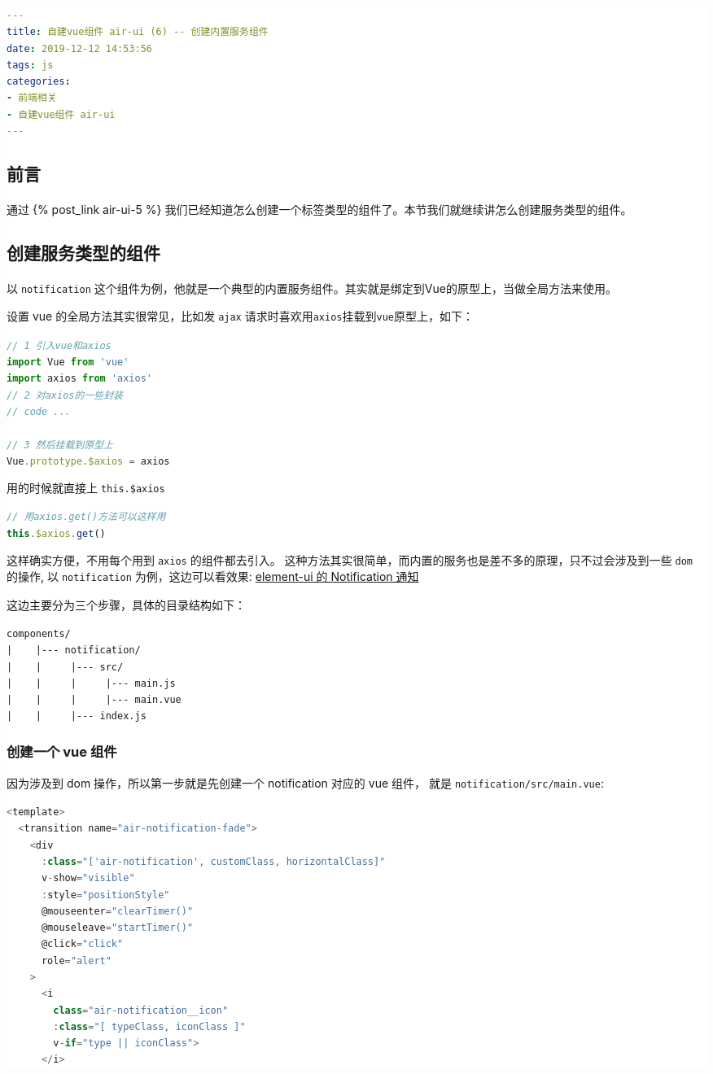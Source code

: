 ```yaml
---
title: 自建vue组件 air-ui (6) -- 创建内置服务组件
date: 2019-12-12 14:53:56
tags: js
categories: 
- 前端相关
- 自建vue组件 air-ui
---
```

## 前言
通过 {% post_link air-ui-5 %} 我们已经知道怎么创建一个标签类型的组件了。本节我们就继续讲怎么创建服务类型的组件。

## 创建服务类型的组件
以 `notification` 这个组件为例，他就是一个典型的内置服务组件。其实就是绑定到Vue的原型上，当做全局方法来使用。

设置 vue 的全局方法其实很常见，比如发 `ajax` 请求时喜欢用`axios`挂载到`vue`原型上，如下：
```javascript
// 1 引入vue和axios
import Vue from 'vue'
import axios from 'axios'
// 2 对axios的一些封装
// code ...

// 3 然后挂载到原型上
Vue.prototype.$axios = axios
```
用的时候就直接上 `this.$axios`
```javascript
// 用axios.get()方法可以这样用
this.$axios.get()
```

这样确实方便，不用每个用到 `axios` 的组件都去引入。 这种方法其实很简单，而内置的服务也是差不多的原理，只不过会涉及到一些 `dom` 的操作, 以 `notification` 为例，这边可以看效果: [element-ui 的 Notification 通知](https://element.eleme.io/#/zh-CN/component/notification)

这边主要分为三个步骤，具体的目录结构如下：
```
components/
|    |--- notification/
|    |     |--- src/
|    |     |     |--- main.js
|    |     |     |--- main.vue
|    |     |--- index.js
```
### 创建一个 vue 组件
因为涉及到 dom 操作，所以第一步就是先创建一个 notification 对应的 vue 组件， 就是 `notification/src/main.vue`:
```javascript
<template>
  <transition name="air-notification-fade">
    <div
      :class="['air-notification', customClass, horizontalClass]"
      v-show="visible"
      :style="positionStyle"
      @mouseenter="clearTimer()"
      @mouseleave="startTimer()"
      @click="click"
      role="alert"
    >
      <i
        class="air-notification__icon"
        :class="[ typeClass, iconClass ]"
        v-if="type || iconClass">
      </i>
```